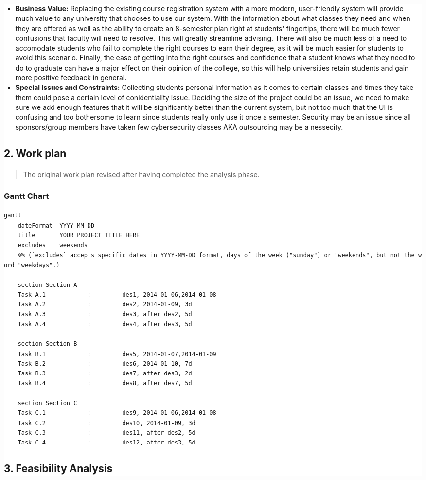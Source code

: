 - **Business Value:** Replacing the existing course registration system with a more modern, user-friendly system will provide much value to any university that chooses to use our system. With the information about what classes they need and when they are offered as well as the ability to create an 8-semester plan right at students' fingertips, there will be much fewer confusions that faculty will need to resolve. This will greatly streamline advising. There will also be much less of a need to accomodate students who fail to complete the right courses to earn their degree, as it will be much easier for students to avoid this scenario. Finally, the ease of getting into the right courses and confidence that a student knows what they need to do to graduate can have a major effect on their opinion of the college, so this will help universities retain students and gain more positive feedback in general.
- **Special Issues and Constraints:** Collecting students personal information as it comes to certain classes and times they take them could pose a certain level of conidentiality issue. Deciding the size of the project could be an issue, we need to make sure we add enough features that it will be significantly better than the current system, but not too much that the UI is confusing and too bothersome to learn since students really only use it once a semester. Security may be an issue since all sponsors/group members have taken few cybersecurity classes AKA outsourcing may be a nessecity. 

## 2. Work plan
> The original work plan revised after having completed the analysis phase.
### Gantt Chart
```mermaid 
gantt
    dateFormat  YYYY-MM-DD
    title       YOUR PROJECT TITLE HERE
    excludes    weekends
    %% (`excludes` accepts specific dates in YYYY-MM-DD format, days of the week ("sunday") or "weekends", but not the word "weekdays".)

    section Section A
    Task A.1            :         des1, 2014-01-06,2014-01-08
    Task A.2            :         des2, 2014-01-09, 3d
    Task A.3            :         des3, after des2, 5d
    Task A.4            :         des4, after des3, 5d

    section Section B
    Task B.1            :         des5, 2014-01-07,2014-01-09
    Task B.2            :         des6, 2014-01-10, 7d
    Task B.3            :         des7, after des3, 2d
    Task B.4            :         des8, after des7, 5d

    section Section C
    Task C.1            :         des9, 2014-01-06,2014-01-08
    Task C.2            :         des10, 2014-01-09, 3d
    Task C.3            :         des11, after des2, 5d
    Task C.4            :         des12, after des3, 5d

```

## 3. Feasibility Analysis

